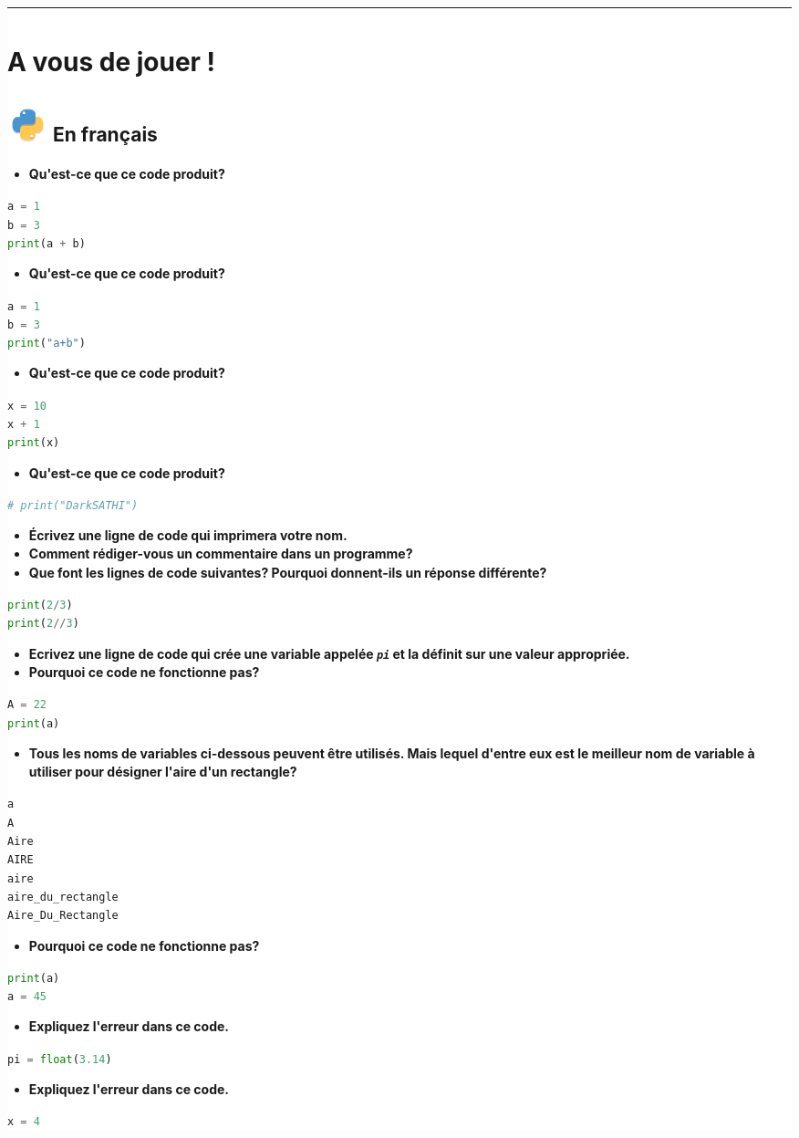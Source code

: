 ------------------
# A vous de jouer !

## ![python_titre_bleu](images/Python_titre_bleu.png) En français

- **Qu'est-ce que ce code produit?**
```python
a = 1
b = 3
print(a + b)
```
- **Qu'est-ce que ce code produit?**
```python
a = 1
b = 3
print("a+b")
```
- **Qu'est-ce que ce code produit?**
```python
x = 10
x + 1
print(x)
```
- **Qu'est-ce que ce code produit?**
```python
# print("DarkSATHI")
```
- **Écrivez une ligne de code qui imprimera votre nom.**
- **Comment rédiger-vous un commentaire dans un programme?**
- **Que font les lignes de code suivantes? Pourquoi donnent-ils un réponse différente?**
```python
print(2/3)
print(2//3)
```
- **Ecrivez une ligne de code qui crée une variable appelée _`pi`_ et la définit sur une valeur appropriée.**
- **Pourquoi ce code ne fonctionne pas?**
```python
A = 22
print(a)
```
- **Tous les noms de variables ci-dessous peuvent être utilisés. Mais lequel d'entre eux est le meilleur nom de variable à utiliser pour désigner l'aire d'un rectangle?**
```python
a
A
Aire
AIRE
aire
aire_du_rectangle
Aire_Du_Rectangle
```
- **Pourquoi ce code ne fonctionne pas?**
```python
print(a)
a = 45
```
- **Expliquez l'erreur dans ce code.**
```python
pi = float(3.14)
```
- **Expliquez l'erreur dans ce code.**
```python
x = 4
```